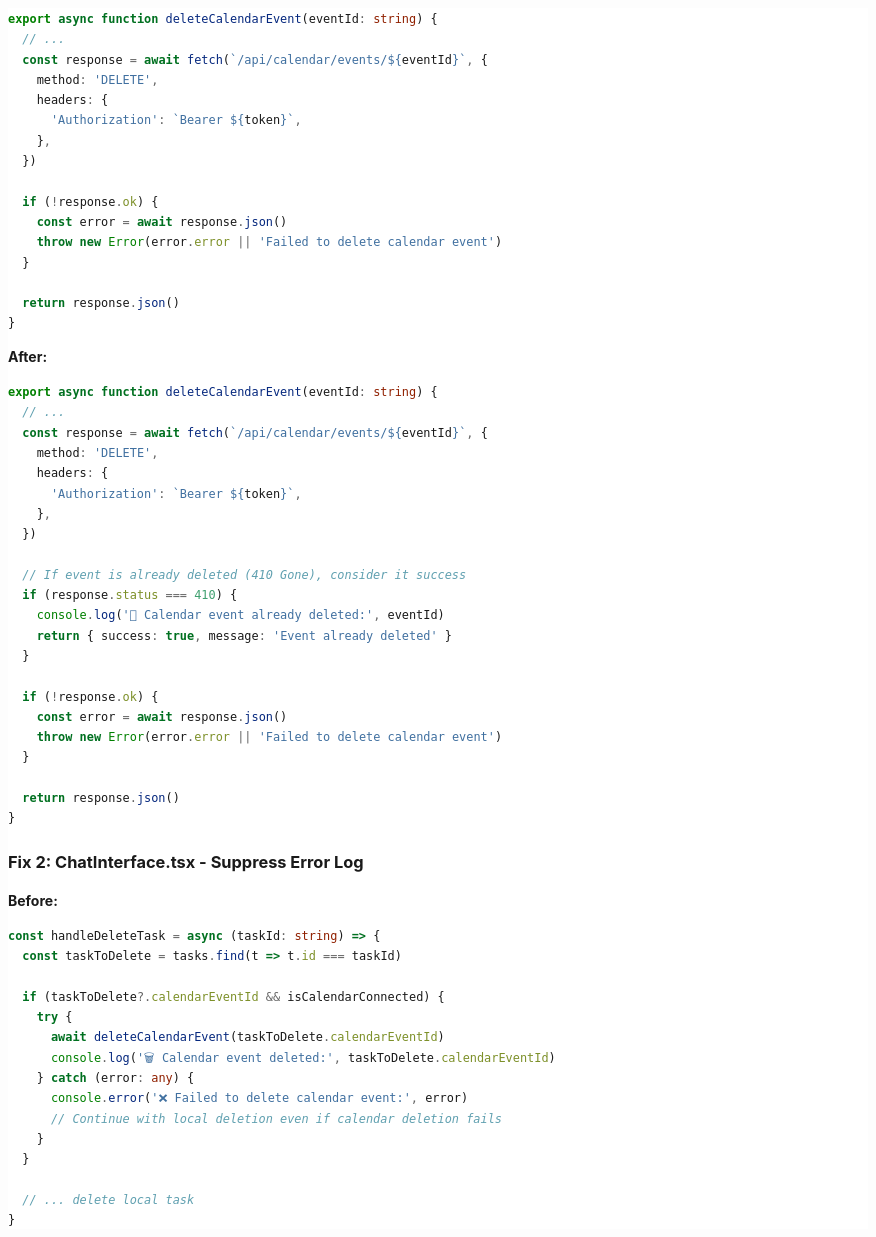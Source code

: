 ```typescript
export async function deleteCalendarEvent(eventId: string) {
  // ...
  const response = await fetch(`/api/calendar/events/${eventId}`, {
    method: 'DELETE',
    headers: {
      'Authorization': `Bearer ${token}`,
    },
  })

  if (!response.ok) {
    const error = await response.json()
    throw new Error(error.error || 'Failed to delete calendar event')
  }

  return response.json()
}
```

**After:**

```typescript
export async function deleteCalendarEvent(eventId: string) {
  // ...
  const response = await fetch(`/api/calendar/events/${eventId}`, {
    method: 'DELETE',
    headers: {
      'Authorization': `Bearer ${token}`,
    },
  })

  // If event is already deleted (410 Gone), consider it success
  if (response.status === 410) {
    console.log('📌 Calendar event already deleted:', eventId)
    return { success: true, message: 'Event already deleted' }
  }

  if (!response.ok) {
    const error = await response.json()
    throw new Error(error.error || 'Failed to delete calendar event')
  }

  return response.json()
}
```

### Fix 2: ChatInterface.tsx - Suppress Error Log

**Before:**

```typescript
const handleDeleteTask = async (taskId: string) => {
  const taskToDelete = tasks.find(t => t.id === taskId)
  
  if (taskToDelete?.calendarEventId && isCalendarConnected) {
    try {
      await deleteCalendarEvent(taskToDelete.calendarEventId)
      console.log('🗑️ Calendar event deleted:', taskToDelete.calendarEventId)
    } catch (error: any) {
      console.error('❌ Failed to delete calendar event:', error)
      // Continue with local deletion even if calendar deletion fails
    }
  }
  
  // ... delete local task
}
```